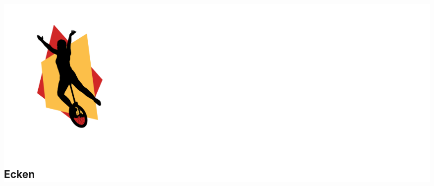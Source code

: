 <div style="background: var(--color-background);padding: 2rem;width: 15rem">

![](../assets/img/logo_dark.svg)

</div>

<div class="break"></div>

## Ecken
